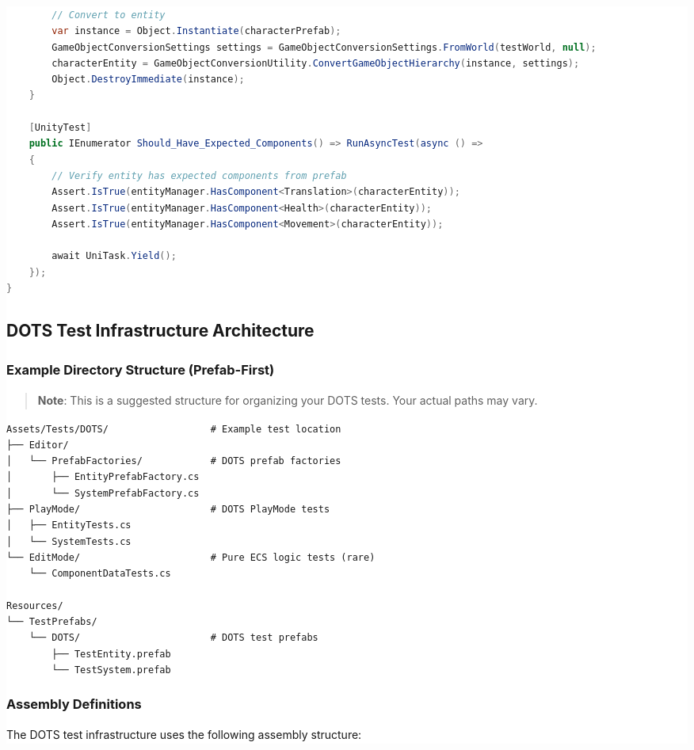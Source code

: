 ```csharp
        // Convert to entity
        var instance = Object.Instantiate(characterPrefab);
        GameObjectConversionSettings settings = GameObjectConversionSettings.FromWorld(testWorld, null);
        characterEntity = GameObjectConversionUtility.ConvertGameObjectHierarchy(instance, settings);
        Object.DestroyImmediate(instance);
    }
    
    [UnityTest]
    public IEnumerator Should_Have_Expected_Components() => RunAsyncTest(async () =>
    {
        // Verify entity has expected components from prefab
        Assert.IsTrue(entityManager.HasComponent<Translation>(characterEntity));
        Assert.IsTrue(entityManager.HasComponent<Health>(characterEntity));
        Assert.IsTrue(entityManager.HasComponent<Movement>(characterEntity));
        
        await UniTask.Yield();
    });
}
```

## DOTS Test Infrastructure Architecture

### Example Directory Structure (Prefab-First)

> **Note**: This is a suggested structure for organizing your DOTS tests. Your actual paths may vary.

```
Assets/Tests/DOTS/                  # Example test location
├── Editor/
│   └── PrefabFactories/            # DOTS prefab factories
│       ├── EntityPrefabFactory.cs
│       └── SystemPrefabFactory.cs
├── PlayMode/                       # DOTS PlayMode tests
│   ├── EntityTests.cs
│   └── SystemTests.cs
└── EditMode/                       # Pure ECS logic tests (rare)
    └── ComponentDataTests.cs
    
Resources/
└── TestPrefabs/
    └── DOTS/                       # DOTS test prefabs
        ├── TestEntity.prefab
        └── TestSystem.prefab
```

### Assembly Definitions

The DOTS test infrastructure uses the following assembly structure:
